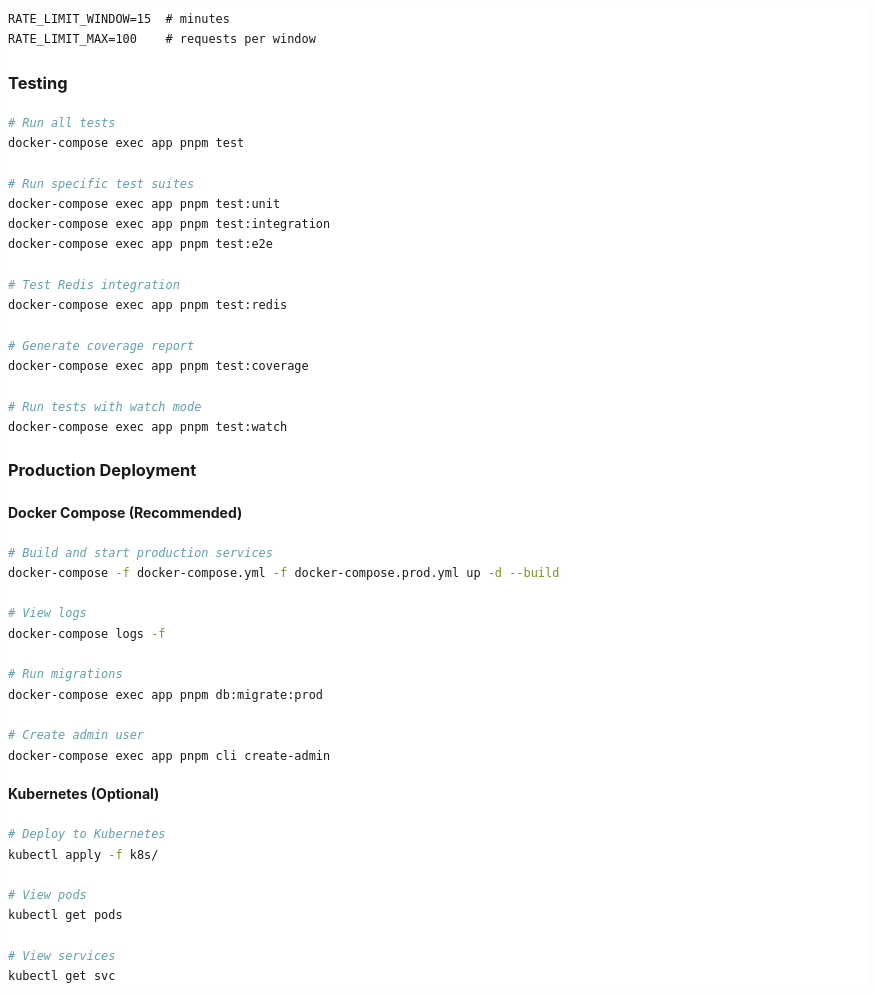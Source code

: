 ```env
RATE_LIMIT_WINDOW=15  # minutes
RATE_LIMIT_MAX=100    # requests per window
```

### Testing
```bash
# Run all tests
docker-compose exec app pnpm test

# Run specific test suites
docker-compose exec app pnpm test:unit
docker-compose exec app pnpm test:integration
docker-compose exec app pnpm test:e2e

# Test Redis integration
docker-compose exec app pnpm test:redis

# Generate coverage report
docker-compose exec app pnpm test:coverage

# Run tests with watch mode
docker-compose exec app pnpm test:watch
```

### Production Deployment

#### Docker Compose (Recommended)
```bash
# Build and start production services
docker-compose -f docker-compose.yml -f docker-compose.prod.yml up -d --build

# View logs
docker-compose logs -f

# Run migrations
docker-compose exec app pnpm db:migrate:prod

# Create admin user
docker-compose exec app pnpm cli create-admin
```

#### Kubernetes (Optional)
```bash
# Deploy to Kubernetes
kubectl apply -f k8s/

# View pods
kubectl get pods

# View services
kubectl get svc
```
